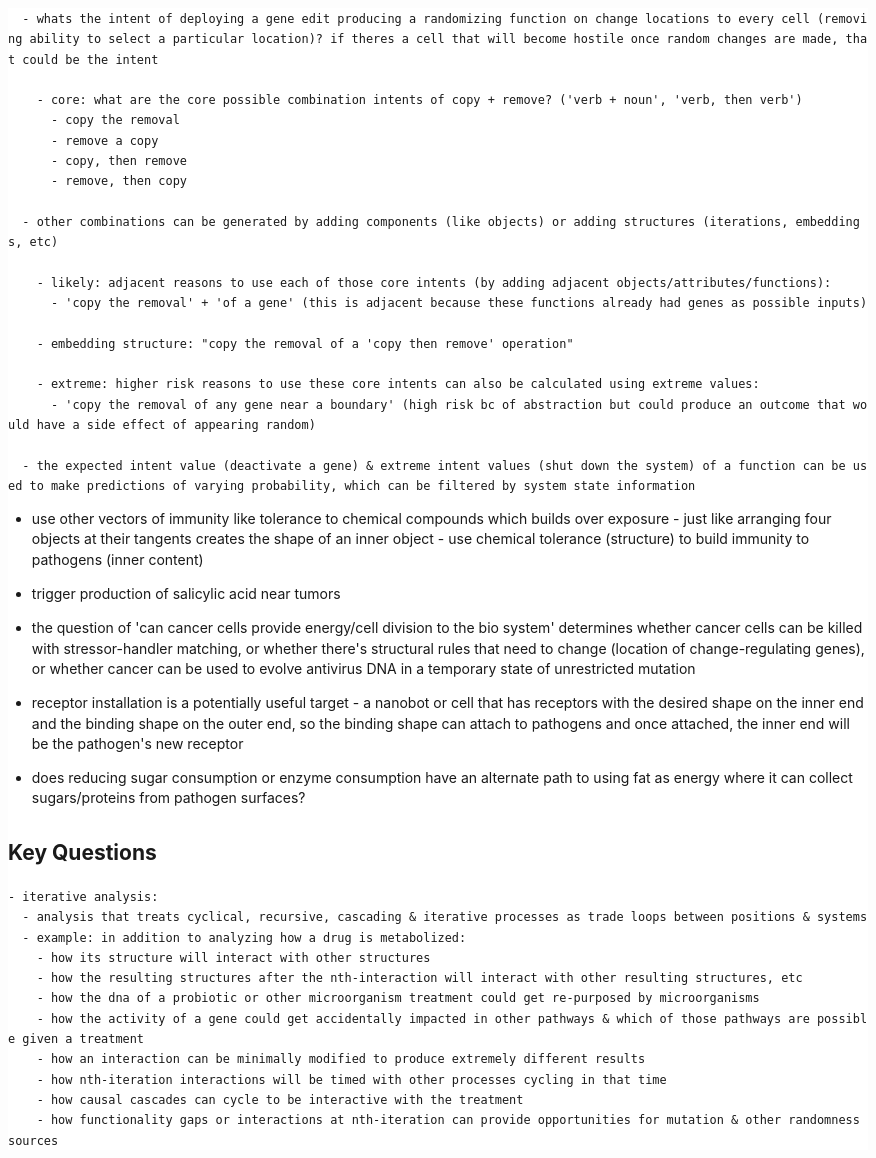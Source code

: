       - whats the intent of deploying a gene edit producing a randomizing function on change locations to every cell (removing ability to select a particular location)? if theres a cell that will become hostile once random changes are made, that could be the intent

        - core: what are the core possible combination intents of copy + remove? ('verb + noun', 'verb, then verb')
          - copy the removal
          - remove a copy
          - copy, then remove
          - remove, then copy

      - other combinations can be generated by adding components (like objects) or adding structures (iterations, embeddings, etc)

        - likely: adjacent reasons to use each of those core intents (by adding adjacent objects/attributes/functions):
          - 'copy the removal' + 'of a gene' (this is adjacent because these functions already had genes as possible inputs)
       
        - embedding structure: "copy the removal of a 'copy then remove' operation"
       
        - extreme: higher risk reasons to use these core intents can also be calculated using extreme values:
          - 'copy the removal of any gene near a boundary' (high risk bc of abstraction but could produce an outcome that would have a side effect of appearing random)

      - the expected intent value (deactivate a gene) & extreme intent values (shut down the system) of a function can be used to make predictions of varying probability, which can be filtered by system state information

- use other vectors of immunity like tolerance to chemical compounds which builds over exposure - just like arranging four objects at their tangents creates the shape of an inner object - use chemical tolerance (structure) to build immunity to pathogens (inner content)

- trigger production of salicylic acid near tumors

- the question of 'can cancer cells provide energy/cell division to the bio system' determines whether cancer cells can be killed with stressor-handler matching, or whether there's structural rules that need to change (location of change-regulating genes), or whether cancer can be used to evolve antivirus DNA in a temporary state of unrestricted mutation

- receptor installation is a potentially useful target - a nanobot or cell that has receptors with the desired shape on the inner end and the binding shape on the outer end, so the binding shape can attach to pathogens and once attached, the inner end will be the pathogen's new receptor

- does reducing sugar consumption or enzyme consumption have an alternate path to using fat as energy where it can collect sugars/proteins from pathogen surfaces?

## Key Questions

    - iterative analysis: 
      - analysis that treats cyclical, recursive, cascading & iterative processes as trade loops between positions & systems
      - example: in addition to analyzing how a drug is metabolized:
        - how its structure will interact with other structures
        - how the resulting structures after the nth-interaction will interact with other resulting structures, etc
        - how the dna of a probiotic or other microorganism treatment could get re-purposed by microorganisms
        - how the activity of a gene could get accidentally impacted in other pathways & which of those pathways are possible given a treatment
        - how an interaction can be minimally modified to produce extremely different results
        - how nth-iteration interactions will be timed with other processes cycling in that time
        - how causal cascades can cycle to be interactive with the treatment
        - how functionality gaps or interactions at nth-iteration can provide opportunities for mutation & other randomness sources 

